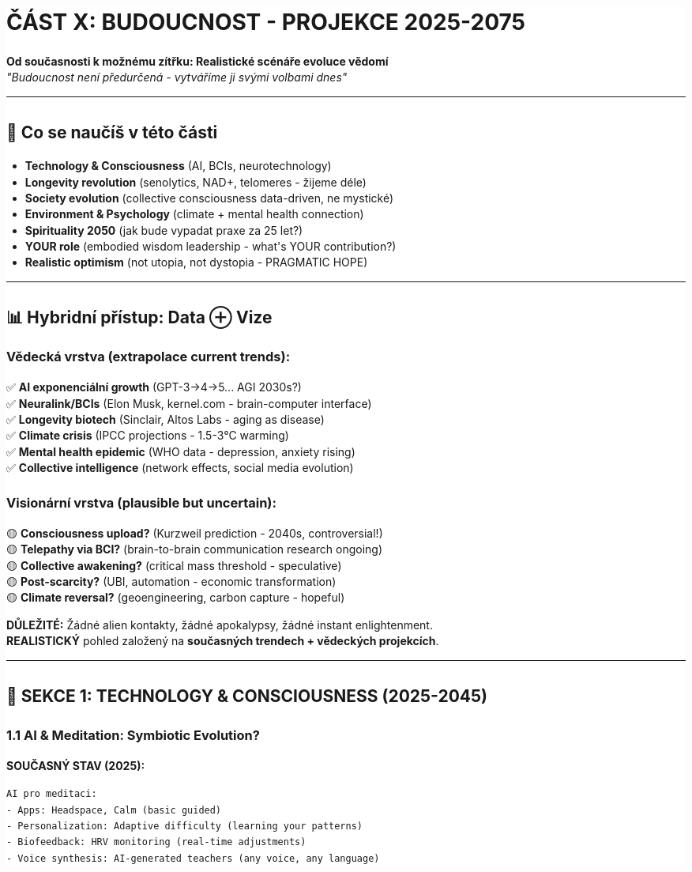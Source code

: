 # ČÁST X: BUDOUCNOST - PROJEKCE 2025-2075

**Od současnosti k možnému zítřku: Realistické scénáře evoluce vědomí**  
*"Budoucnost není předurčená - vytváříme ji svými volbami dnes"*

---

## 🎯 Co se naučíš v této části

- **Technology & Consciousness** (AI, BCIs, neurotechnology)
- **Longevity revolution** (senolytics, NAD+, telomeres - žijeme déle)
- **Society evolution** (collective consciousness data-driven, ne mystické)
- **Environment & Psychology** (climate + mental health connection)
- **Spirituality 2050** (jak bude vypadat praxe za 25 let?)
- **YOUR role** (embodied wisdom leadership - what's YOUR contribution?)
- **Realistic optimism** (not utopia, not dystopia - PRAGMATIC HOPE)

---

## 📊 Hybridní přístup: Data ⊕ Vize

### Vědecká vrstva (extrapolace current trends):
✅ **AI exponenciální growth** (GPT-3→4→5... AGI 2030s?)  
✅ **Neuralink/BCIs** (Elon Musk, kernel.com - brain-computer interface)  
✅ **Longevity biotech** (Sinclair, Altos Labs - aging as disease)  
✅ **Climate crisis** (IPCC projections - 1.5-3°C warming)  
✅ **Mental health epidemic** (WHO data - depression, anxiety rising)  
✅ **Collective intelligence** (network effects, social media evolution)

### Visionární vrstva (plausible but uncertain):
🟡 **Consciousness upload?** (Kurzweil prediction - 2040s, controversial!)  
🟡 **Telepathy via BCI?** (brain-to-brain communication research ongoing)  
🟡 **Collective awakening?** (critical mass threshold - speculative)  
🟡 **Post-scarcity?** (UBI, automation - economic transformation)  
🟡 **Climate reversal?** (geoengineering, carbon capture - hopeful)

**DŮLEŽITÉ:** Žádné alien kontakty, žádné apokalypsy, žádné instant enlightenment.  
**REALISTICKÝ** pohled založený na **současných trendech + vědeckých projekcích**.

---

## 🤖 SEKCE 1: TECHNOLOGY & CONSCIOUSNESS (2025-2045)

### 1.1 AI & Meditation: Symbiotic Evolution?

**SOUČASNÝ STAV (2025):**
```
AI pro meditaci:
- Apps: Headspace, Calm (basic guided)
- Personalization: Adaptive difficulty (learning your patterns)
- Biofeedback: HRV monitoring (real-time adjustments)
- Voice synthesis: AI-generated teachers (any voice, any language)
```

